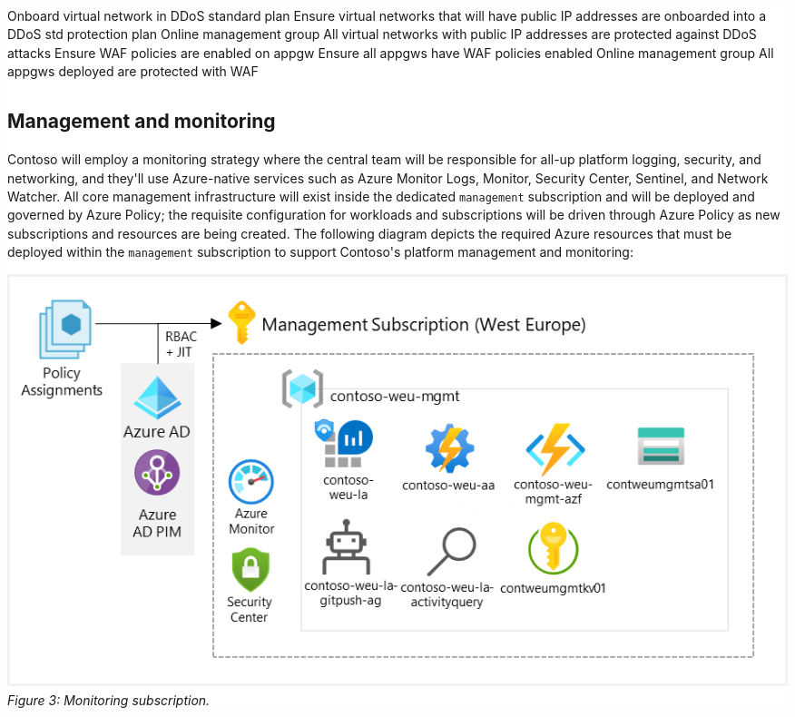 </tr>
<tr class="even">
<td>Onboard virtual network in DDoS standard plan</td>
<td>Ensure virtual networks that will have public IP addresses are onboarded into a DDoS std protection plan</td>
<td>Online management group</td>
<td>All virtual networks with public IP addresses are protected against DDoS attacks</td>
</tr>
<tr class="odd">
<td>Ensure WAF policies are enabled on appgw</td>
<td>Ensure all appgws have WAF policies enabled</td>
<td>Online management group</td>
<td>All appgws deployed are protected with WAF</td>
</tr>
</tbody>
</table>



## Management and monitoring

Contoso will employ a monitoring strategy where the central team will be responsible for all-up platform logging, security, and networking, and they'll use Azure-native services such as Azure Monitor Logs, Monitor, Security Center, Sentinel, and Network Watcher. All core management infrastructure will exist inside the dedicated `management` subscription and will be deployed and governed by Azure Policy; the requisite configuration for workloads and subscriptions will be driven through Azure Policy as new subscriptions and resources are being created. The following diagram depicts the required Azure resources that must be deployed within the `management` subscription to support Contoso's platform management and monitoring:

![Monitoring subscription](../media/image9.png)
_Figure 3: Monitoring subscription._
